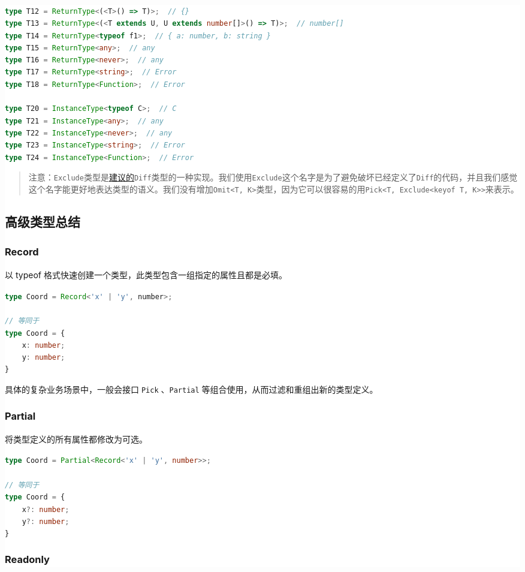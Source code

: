 ```ts
type T12 = ReturnType<(<T>() => T)>;  // {}
type T13 = ReturnType<(<T extends U, U extends number[]>() => T)>;  // number[]
type T14 = ReturnType<typeof f1>;  // { a: number, b: string }
type T15 = ReturnType<any>;  // any
type T16 = ReturnType<never>;  // any
type T17 = ReturnType<string>;  // Error
type T18 = ReturnType<Function>;  // Error

type T20 = InstanceType<typeof C>;  // C
type T21 = InstanceType<any>;  // any
type T22 = InstanceType<never>;  // any
type T23 = InstanceType<string>;  // Error
type T24 = InstanceType<Function>;  // Error
```

> 注意：`Exclude`类型是[建议的](https://github.com/Microsoft/TypeScript/issues/12215#issuecomment-307871458)`Diff`类型的一种实现。我们使用`Exclude`这个名字是为了避免破坏已经定义了`Diff`的代码，并且我们感觉这个名字能更好地表达类型的语义。我们没有增加`Omit<T, K>`类型，因为它可以很容易的用`Pick<T, Exclude<keyof T, K>>`来表示。

## 高级类型总结

### Record

以 typeof 格式快速创建一个类型，此类型包含一组指定的属性且都是必填。

```typescript
type Coord = Record<'x' | 'y', number>;

// 等同于
type Coord = {
	x: number;
	y: number;
}
```

具体的复杂业务场景中，一般会接口 `Pick` 、`Partial` 等组合使用，从而过滤和重组出新的类型定义。

### Partial

将类型定义的所有属性都修改为可选。

```typescript
type Coord = Partial<Record<'x' | 'y', number>>;

// 等同于
type Coord = {
	x?: number;
	y?: number;
}
```

### Readonly
